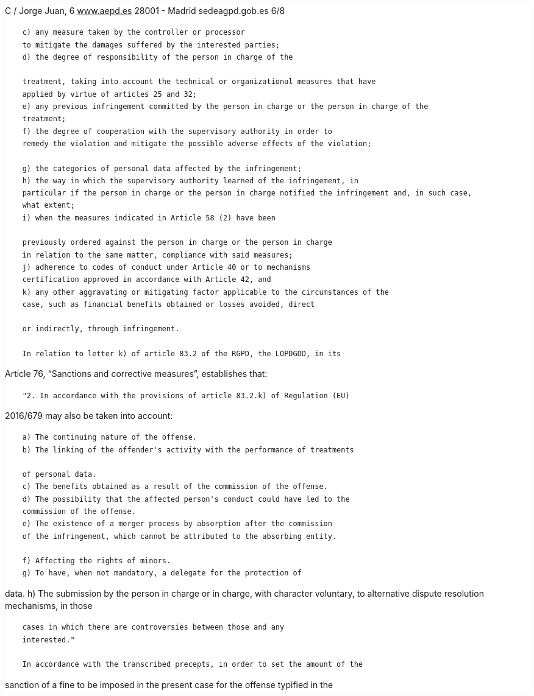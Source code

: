 C / Jorge Juan, 6 www.aepd.es
28001 - Madrid sedeagpd.gob.es 6/8

        c) any measure taken by the controller or processor
        to mitigate the damages suffered by the interested parties;
        d) the degree of responsibility of the person in charge of the

        treatment, taking into account the technical or organizational measures that have
        applied by virtue of articles 25 and 32;
        e) any previous infringement committed by the person in charge or the person in charge of the
        treatment;
        f) the degree of cooperation with the supervisory authority in order to
        remedy the violation and mitigate the possible adverse effects of the violation;

        g) the categories of personal data affected by the infringement;
        h) the way in which the supervisory authority learned of the infringement, in
        particular if the person in charge or the person in charge notified the infringement and, in such case,
        what extent;
        i) when the measures indicated in Article 58 (2) have been

        previously ordered against the person in charge or the person in charge
        in relation to the same matter, compliance with said measures;
        j) adherence to codes of conduct under Article 40 or to mechanisms
        certification approved in accordance with Article 42, and
        k) any other aggravating or mitigating factor applicable to the circumstances of the
        case, such as financial benefits obtained or losses avoided, direct

        or indirectly, through infringement.

        In relation to letter k) of article 83.2 of the RGPD, the LOPDGDD, in its
Article 76, “Sanctions and corrective measures”, establishes that:

        "2. In accordance with the provisions of article 83.2.k) of Regulation (EU)
2016/679 may also be taken into account:

        a) The continuing nature of the offense.
        b) The linking of the offender's activity with the performance of treatments

        of personal data.
        c) The benefits obtained as a result of the commission of the offense.
        d) The possibility that the affected person's conduct could have led to the
        commission of the offense.
        e) The existence of a merger process by absorption after the commission
        of the infringement, which cannot be attributed to the absorbing entity.

        f) Affecting the rights of minors.
        g) To have, when not mandatory, a delegate for the protection of
data.
        h) The submission by the person in charge or in charge, with character
        voluntary, to alternative dispute resolution mechanisms, in those

        cases in which there are controversies between those and any
        interested."

        In accordance with the transcribed precepts, in order to set the amount of the
sanction of a fine to be imposed in the present case for the offense typified in the
